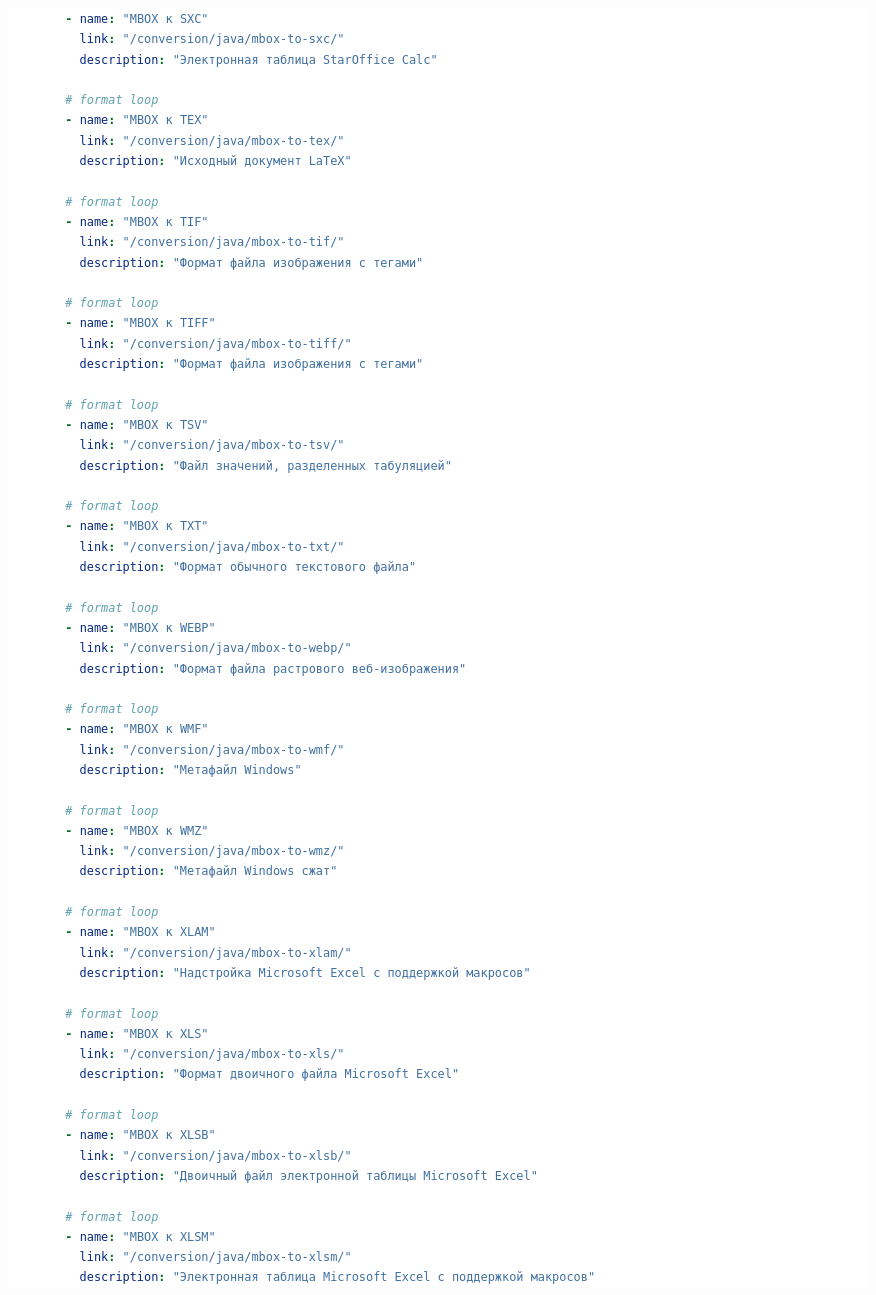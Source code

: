 ```yaml
        - name: "MBOX к SXC"
          link: "/conversion/java/mbox-to-sxc/"
          description: "Электронная таблица StarOffice Calc"

        # format loop
        - name: "MBOX к TEX"
          link: "/conversion/java/mbox-to-tex/"
          description: "Исходный документ LaTeX"

        # format loop
        - name: "MBOX к TIF"
          link: "/conversion/java/mbox-to-tif/"
          description: "Формат файла изображения с тегами"

        # format loop
        - name: "MBOX к TIFF"
          link: "/conversion/java/mbox-to-tiff/"
          description: "Формат файла изображения с тегами"

        # format loop
        - name: "MBOX к TSV"
          link: "/conversion/java/mbox-to-tsv/"
          description: "Файл значений, разделенных табуляцией"

        # format loop
        - name: "MBOX к TXT"
          link: "/conversion/java/mbox-to-txt/"
          description: "Формат обычного текстового файла"

        # format loop
        - name: "MBOX к WEBP"
          link: "/conversion/java/mbox-to-webp/"
          description: "Формат файла растрового веб-изображения"

        # format loop
        - name: "MBOX к WMF"
          link: "/conversion/java/mbox-to-wmf/"
          description: "Метафайл Windows"

        # format loop
        - name: "MBOX к WMZ"
          link: "/conversion/java/mbox-to-wmz/"
          description: "Метафайл Windows сжат"

        # format loop
        - name: "MBOX к XLAM"
          link: "/conversion/java/mbox-to-xlam/"
          description: "Надстройка Microsoft Excel с поддержкой макросов"

        # format loop
        - name: "MBOX к XLS"
          link: "/conversion/java/mbox-to-xls/"
          description: "Формат двоичного файла Microsoft Excel"

        # format loop
        - name: "MBOX к XLSB"
          link: "/conversion/java/mbox-to-xlsb/"
          description: "Двоичный файл электронной таблицы Microsoft Excel"

        # format loop
        - name: "MBOX к XLSM"
          link: "/conversion/java/mbox-to-xlsm/"
          description: "Электронная таблица Microsoft Excel с поддержкой макросов"
```